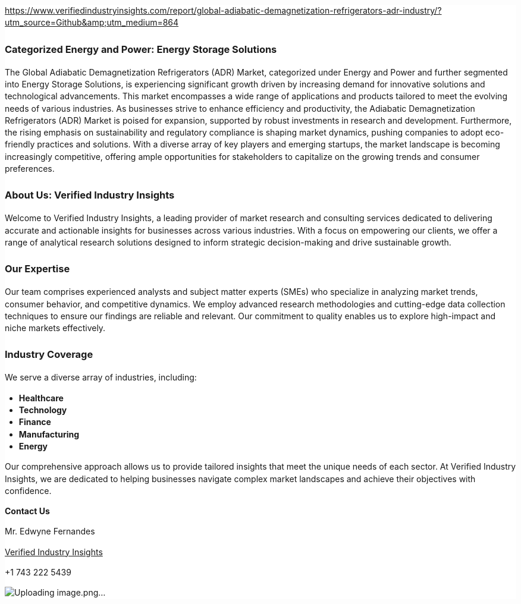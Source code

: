 </strong><a href="https://www.verifiedindustryinsights.com/report/global-adiabatic-demagnetization-refrigerators-adr-industry/?utm_source=Github&amp;utm_medium=864">https://www.verifiedindustryinsights.com/report/global-adiabatic-demagnetization-refrigerators-adr-industry/?utm_source=Github&amp;utm_medium=864</a>&nbsp;</p><h3>Categorized Energy and Power: Energy Storage Solutions </h3><p>The Global Adiabatic Demagnetization Refrigerators (ADR) Market, categorized under Energy and Power and further segmented into Energy Storage Solutions, is experiencing significant growth driven by increasing demand for innovative solutions and technological advancements. This market encompasses a wide range of applications and products tailored to meet the evolving needs of various industries. As businesses strive to enhance efficiency and productivity, the Adiabatic Demagnetization Refrigerators (ADR) Market is poised for expansion, supported by robust investments in research and development. Furthermore, the rising emphasis on sustainability and regulatory compliance is shaping market dynamics, pushing companies to adopt eco-friendly practices and solutions. With a diverse array of key players and emerging startups, the market landscape is becoming increasingly competitive, offering ample opportunities for stakeholders to capitalize on the growing trends and consumer preferences.</p><h3>About Us: Verified Industry Insights</h3><p>Welcome to Verified Industry Insights, a leading provider of market research and consulting services dedicated to delivering accurate and actionable insights for businesses across various industries. With a focus on empowering our clients, we offer a range of analytical research solutions designed to inform strategic decision-making and drive sustainable growth.</p><h3>Our Expertise</h3><p>Our team comprises experienced analysts and subject matter experts (SMEs) who specialize in analyzing market trends, consumer behavior, and competitive dynamics. We employ advanced research methodologies and cutting-edge data collection techniques to ensure our findings are reliable and relevant. Our commitment to quality enables us to explore high-impact and niche markets effectively.</p><h3>Industry Coverage</h3><p>We serve a diverse array of industries, including:</p><ul><li><strong>Healthcare</strong></li><li><strong>Technology</strong></li><li><strong>Finance</strong></li><li><strong>Manufacturing</strong></li><li><strong>Energy</strong></li></ul><p>Our comprehensive approach allows us to provide tailored insights that meet the unique needs of each sector. At Verified Industry Insights, we are dedicated to helping businesses navigate complex market landscapes and achieve their objectives with confidence.</p><p><strong>Contact Us</strong></p><p>Mr. Edwyne Fernandes</p><p><a href="https://www.verifiedindustryinsights.com/">Verified Industry Insights</a></p><p>+1 743 222 5439</p>
![Uploading image.png…]()
